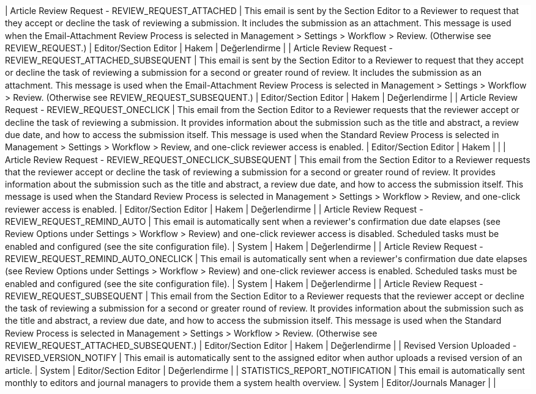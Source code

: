 | Article Review Request - REVIEW_REQUEST_ATTACHED                              | This email is sent by the Section Editor to a Reviewer to request that they accept or decline the task of reviewing a submission. It includes the submission as an attachment. This message is used when the Email-Attachment Review Process is selected in Management > Settings > Workflow > Review. (Otherwise see REVIEW_REQUEST.)                                                                                                                                                   | Editor/Section Editor              | Hakem                          | Değerlendirme            |
| Article Review Request - REVIEW_REQUEST_ATTACHED_SUBSEQUENT                   | This email is sent by the Section Editor to a Reviewer to request that they accept or decline the task of reviewing a submission for a second or greater round of review. It includes the submission as an attachment. This message is used when the Email-Attachment Review Process is selected in Management > Settings > Workflow > Review. (Otherwise see REVIEW_REQUEST_SUBSEQUENT.)                                                                                              | Editor/Section Editor              | Hakem                          | Değerlendirme            |
| Article Review Request - REVIEW_REQUEST_ONECLICK                              | This email from the Section Editor to a Reviewer requests that the reviewer accept or decline the task of reviewing a submission. It provides information about the submission such as the title and abstract, a review due date, and how to access the submission itself. This message is used when the Standard Review Process is selected in Management > Settings > Workflow > Review, and one-click reviewer access is enabled.                                                     | Editor/Section Editor              | Hakem                          |                          |
| Article Review Request - REVIEW_REQUEST_ONECLICK_SUBSEQUENT                   | This email from the Section Editor to a Reviewer requests that the reviewer accept or decline the task of reviewing a submission for a second or greater round of review. It provides information about the submission such as the title and abstract, a review due date, and how to access the submission itself. This message is used when the Standard Review Process is selected in Management > Settings > Workflow > Review, and one-click reviewer access is enabled.             | Editor/Section Editor              | Hakem                          | Değerlendirme            |
| Article Review Request - REVIEW_REQUEST_REMIND_AUTO                           | This email is automatically sent when a reviewer's confirmation due date elapses (see Review Options under Settings > Workflow > Review) and one-click reviewer access is disabled. Scheduled tasks must be enabled and configured (see the site configuration file).                                                                                                                                                                                                                    | System                             | Hakem                          | Değerlendirme            |
| Article Review Request - REVIEW_REQUEST_REMIND_AUTO_ONECLICK                | This email is automatically sent when a reviewer's confirmation due date elapses (see Review Options under Settings > Workflow > Review) and one-click reviewer access is enabled. Scheduled tasks must be enabled and configured (see the site configuration file).                                                                                                                                                                                                                     | System                             | Hakem                          | Değerlendirme            |
| Article Review Request - REVIEW_REQUEST_SUBSEQUENT                            | This email from the Section Editor to a Reviewer requests that the reviewer accept or decline the task of reviewing a submission for a second or greater round of review. It provides information about the submission such as the title and abstract, a review due date, and how to access the submission itself. This message is used when the Standard Review Process is selected in Management > Settings > Workflow > Review. (Otherwise see REVIEW_REQUEST_ATTACHED_SUBSEQUENT.) | Editor/Section Editor              | Hakem                          | Değerlendirme            |
| Revised Version Uploaded - REVISED_VERSION_NOTIFY                             | This email is automatically sent to the assigned editor when author uploads a revised version of an article.                                                                                                                                                                                                                                                                                                                                                                             | System                             | Editor/Section Editor          | Değerlendirme            |
| STATISTICS_REPORT_NOTIFICATION                                                | This email is automatically sent monthly to editors and journal managers to provide them a system health overview.                                                                                                                                                                                                                                                                                                                                                                       | System                             | Editor/Journals Manager        |                          |